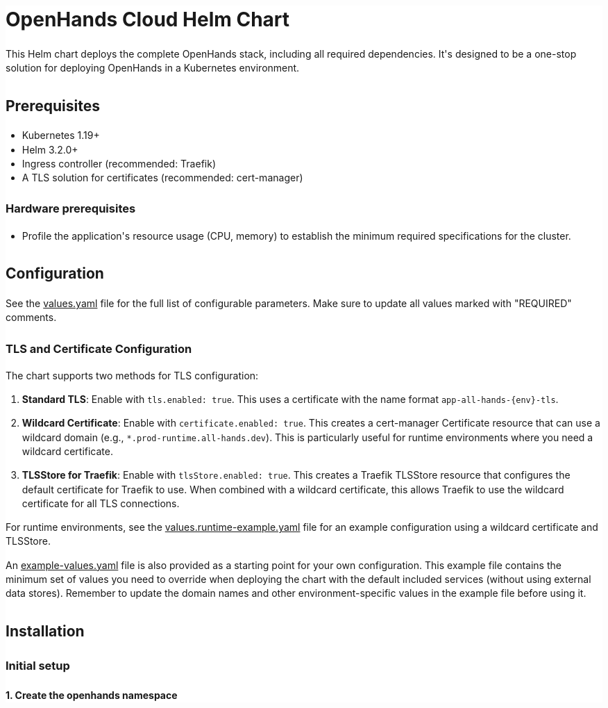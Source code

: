 # OpenHands Cloud Helm Chart

This Helm chart deploys the complete OpenHands stack, including all required dependencies. It's designed to be a one-stop solution for deploying OpenHands in a Kubernetes environment.

## Prerequisites

- Kubernetes 1.19+
- Helm 3.2.0+
- Ingress controller (recommended: Traefik)
- A TLS solution for certificates (recommended: cert-manager)

### Hardware prerequisites

- Profile the application's resource usage (CPU, memory) to establish the minimum required specifications for the cluster.

## Configuration

See the [values.yaml](values.yaml) file for the full list of configurable parameters.
Make sure to update all values marked with "REQUIRED" comments.

### TLS and Certificate Configuration

The chart supports two methods for TLS configuration:

1. **Standard TLS**: Enable with `tls.enabled: true`. This uses a certificate with the name format `app-all-hands-{env}-tls`.

2. **Wildcard Certificate**: Enable with `certificate.enabled: true`. This creates a cert-manager Certificate resource that can use a wildcard domain (e.g., `*.prod-runtime.all-hands.dev`). This is particularly useful for runtime environments where you need a wildcard certificate.

3. **TLSStore for Traefik**: Enable with `tlsStore.enabled: true`. This creates a Traefik TLSStore resource that configures the default certificate for Traefik to use. When combined with a wildcard certificate, this allows Traefik to use the wildcard certificate for all TLS connections.

For runtime environments, see the [values.runtime-example.yaml](values.runtime-example.yaml) file for an example configuration using a wildcard certificate and TLSStore.

An [example-values.yaml](example-values.yaml) file is also provided as a starting point
for your own configuration. This example file contains the minimum set of values you need
to override when deploying the chart with the default included services
(without using external data stores). Remember to update the domain names and other
environment-specific values in the example file before using it.

## Installation

### Initial setup

#### 1. Create the openhands namespace
